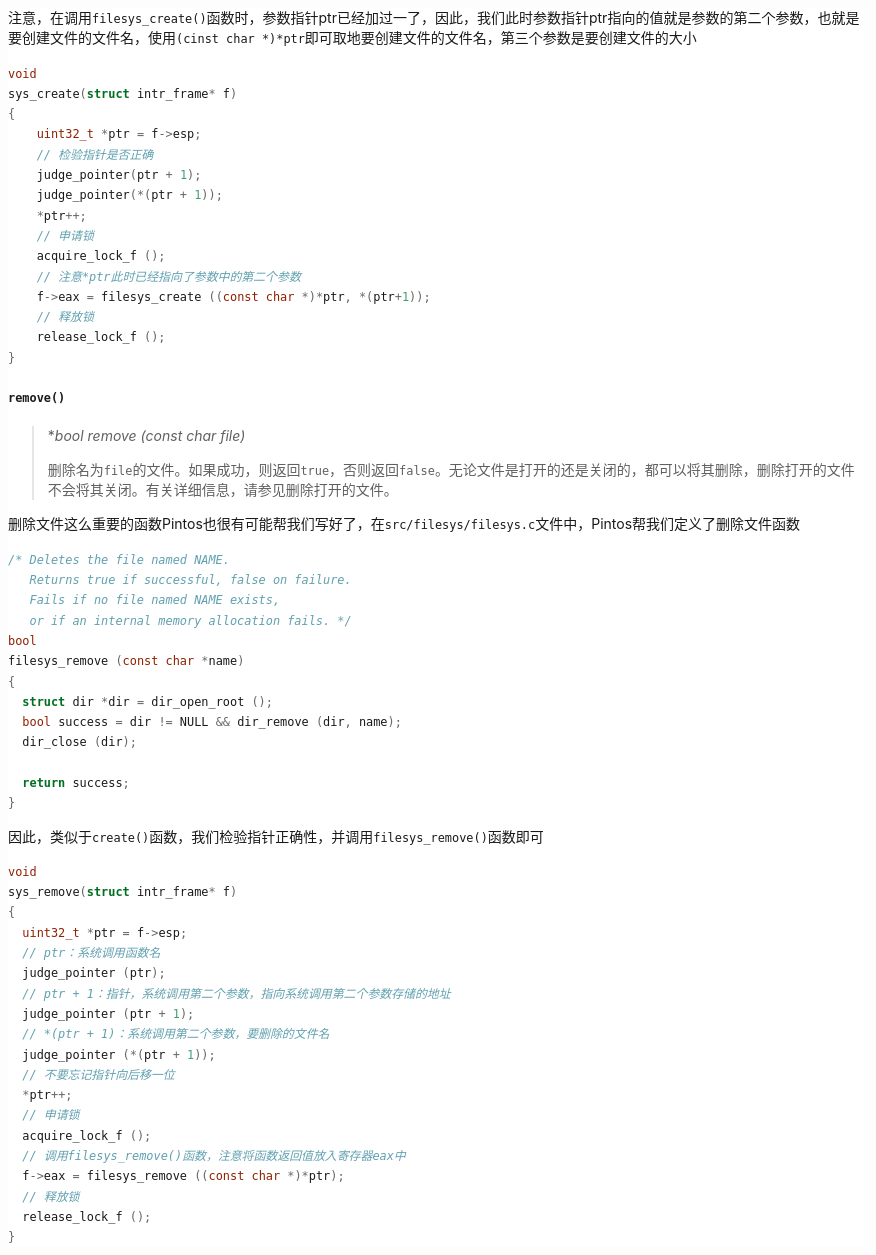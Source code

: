 注意，在调用`filesys_create()`函数时，参数指针ptr已经加过一了，因此，我们此时参数指针ptr指向的值就是参数的第二个参数，也就是要创建文件的文件名，使用`(cinst char *)*ptr`即可取地要创建文件的文件名，第三个参数是要创建文件的大小

```c
void
sys_create(struct intr_frame* f)
{
    uint32_t *ptr = f->esp;
    // 检验指针是否正确
    judge_pointer(ptr + 1);
    judge_pointer(*(ptr + 1));
    *ptr++;
    // 申请锁
    acquire_lock_f ();
    // 注意*ptr此时已经指向了参数中的第二个参数
    f->eax = filesys_create ((const char *)*ptr, *(ptr+1));
    // 释放锁
    release_lock_f ();
}
```

#### `remove()`

> **bool remove (const char *file)**
>
> 删除名为`file`的文件。如果成功，则返回`true`，否则返回`false`。无论文件是打开的还是关闭的，都可以将其删除，删除打开的文件不会将其关闭。有关详细信息，请参见删除打开的文件。

删除文件这么重要的函数Pintos也很有可能帮我们写好了，在`src/filesys/filesys.c`文件中，Pintos帮我们定义了删除文件函数

```c
/* Deletes the file named NAME.
   Returns true if successful, false on failure.
   Fails if no file named NAME exists,
   or if an internal memory allocation fails. */
bool
filesys_remove (const char *name) 
{
  struct dir *dir = dir_open_root ();
  bool success = dir != NULL && dir_remove (dir, name);
  dir_close (dir); 

  return success;
}
```

因此，类似于`create()`函数，我们检验指针正确性，并调用`filesys_remove()`函数即可

```c
void 
sys_remove(struct intr_frame* f)
{
  uint32_t *ptr = f->esp;
  // ptr：系统调用函数名
  judge_pointer (ptr);
  // ptr + 1：指针，系统调用第二个参数，指向系统调用第二个参数存储的地址
  judge_pointer (ptr + 1);
  // *(ptr + 1)：系统调用第二个参数，要删除的文件名
  judge_pointer (*(ptr + 1));
  // 不要忘记指针向后移一位
  *ptr++;
  // 申请锁
  acquire_lock_f ();
  // 调用filesys_remove()函数，注意将函数返回值放入寄存器eax中
  f->eax = filesys_remove ((const char *)*ptr);
  // 释放锁
  release_lock_f ();
}
```